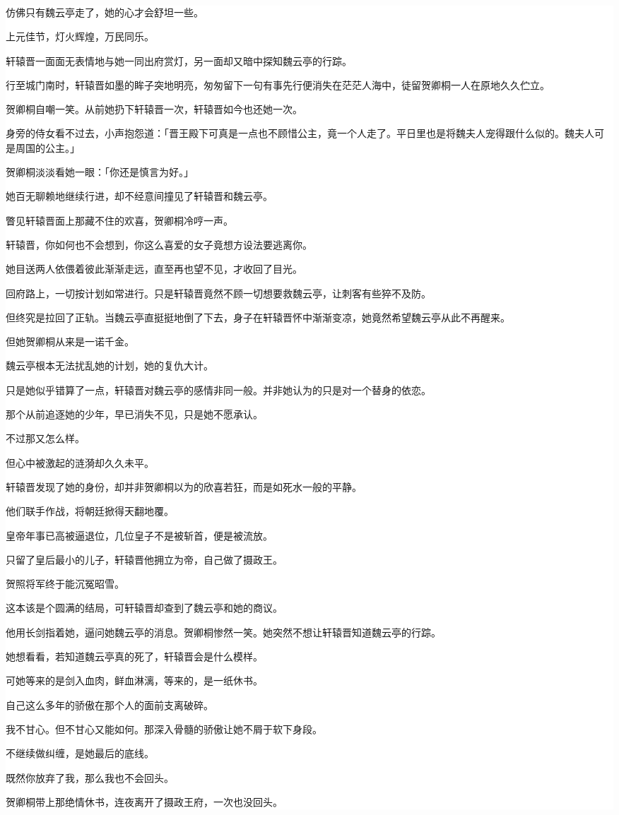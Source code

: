 仿佛只有魏云亭走了，她的心才会舒坦一些。

上元佳节，灯火辉煌，万民同乐。

轩辕晋一面面无表情地与她一同出府赏灯，另一面却又暗中探知魏云亭的行踪。

行至城门南时，轩辕晋如墨的眸子突地明亮，匆匆留下一句有事先行便消失在茫茫人海中，徒留贺卿桐一人在原地久久伫立。

贺卿桐自嘲一笑。从前她扔下轩辕晋一次，轩辕晋如今也还她一次。

身旁的侍女看不过去，小声抱怨道：「晋王殿下可真是一点也不顾惜公主，竟一个人走了。平日里也是将魏夫人宠得跟什么似的。魏夫人可是周国的公主。」

贺卿桐淡淡看她一眼：「你还是慎言为好。」

她百无聊赖地继续行进，却不经意间撞见了轩辕晋和魏云亭。

瞥见轩辕晋面上那藏不住的欢喜，贺卿桐冷哼一声。

轩辕晋，你如何也不会想到，你这么喜爱的女子竟想方设法要逃离你。

她目送两人依偎着彼此渐渐走远，直至再也望不见，才收回了目光。

回府路上，一切按计划如常进行。只是轩辕晋竟然不顾一切想要救魏云亭，让刺客有些猝不及防。

但终究是拉回了正轨。当魏云亭直挺挺地倒了下去，身子在轩辕晋怀中渐渐变凉，她竟然希望魏云亭从此不再醒来。

但她贺卿桐从来是一诺千金。

魏云亭根本无法扰乱她的计划，她的复仇大计。

只是她似乎错算了一点，轩辕晋对魏云亭的感情非同一般。并非她认为的只是对一个替身的依恋。

那个从前追逐她的少年，早已消失不见，只是她不愿承认。

不过那又怎么样。

但心中被激起的涟漪却久久未平。

轩辕晋发现了她的身份，却并非贺卿桐以为的欣喜若狂，而是如死水一般的平静。

他们联手作战，将朝廷掀得天翻地覆。

皇帝年事已高被逼退位，几位皇子不是被斩首，便是被流放。

只留了皇后最小的儿子，轩辕晋他拥立为帝，自己做了摄政王。

贺照将军终于能沉冤昭雪。

这本该是个圆满的结局，可轩辕晋却查到了魏云亭和她的商议。

他用长剑指着她，逼问她魏云亭的消息。贺卿桐惨然一笑。她突然不想让轩辕晋知道魏云亭的行踪。

她想看看，若知道魏云亭真的死了，轩辕晋会是什么模样。

可她等来的是剑入血肉，鲜血淋漓，等来的，是一纸休书。

自己这么多年的骄傲在那个人的面前支离破碎。

我不甘心。但不甘心又能如何。那深入骨髓的骄傲让她不屑于软下身段。

不继续做纠缠，是她最后的底线。

既然你放弃了我，那么我也不会回头。

贺卿桐带上那绝情休书，连夜离开了摄政王府，一次也没回头。
